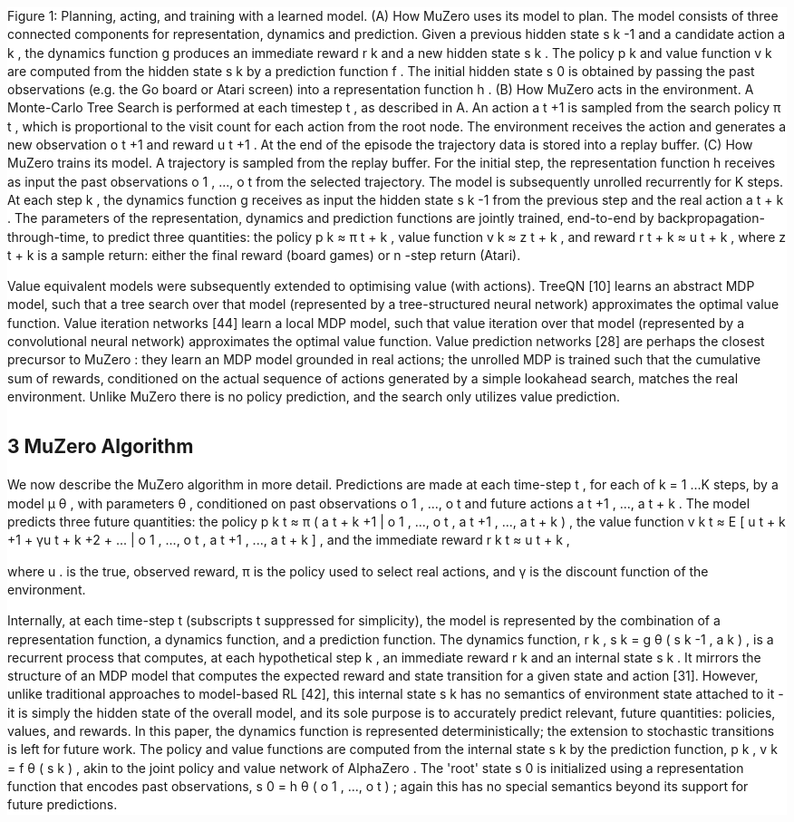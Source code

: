 Figure 1: Planning, acting, and training with a learned model. (A) How MuZero uses its model to plan. The model consists of three connected components for representation, dynamics and prediction. Given a previous hidden state s k -1 and a candidate action a k , the dynamics function g produces an immediate reward r k and a new hidden state s k . The policy p k and value function v k are computed from the hidden state s k by a prediction function f . The initial hidden state s 0 is obtained by passing the past observations (e.g. the Go board or Atari screen) into a representation function h . (B) How MuZero acts in the environment. A Monte-Carlo Tree Search is performed at each timestep t , as described in A. An action a t +1 is sampled from the search policy π t , which is proportional to the visit count for each action from the root node. The environment receives the action and generates a new observation o t +1 and reward u t +1 . At the end of the episode the trajectory data is stored into a replay buffer. (C) How MuZero trains its model. A trajectory is sampled from the replay buffer. For the initial step, the representation function h receives as input the past observations o 1 , ..., o t from the selected trajectory. The model is subsequently unrolled recurrently for K steps. At each step k , the dynamics function g receives as input the hidden state s k -1 from the previous step and the real action a t + k . The parameters of the representation, dynamics and prediction functions are jointly trained, end-to-end by backpropagation-through-time, to predict three quantities: the policy p k ≈ π t + k , value function v k ≈ z t + k , and reward r t + k ≈ u t + k , where z t + k is a sample return: either the final reward (board games) or n -step return (Atari).



Value equivalent models were subsequently extended to optimising value (with actions). TreeQN [10] learns an abstract MDP model, such that a tree search over that model (represented by a tree-structured neural network) approximates the optimal value function. Value iteration networks [44] learn a local MDP model, such that value iteration over that model (represented by a convolutional neural network) approximates the optimal value function. Value prediction networks [28] are perhaps the closest precursor to MuZero : they learn an MDP model grounded in real actions; the unrolled MDP is trained such that the cumulative sum of rewards, conditioned on the actual sequence of actions generated by a simple lookahead search, matches the real environment. Unlike MuZero there is no policy prediction, and the search only utilizes value prediction.

## 3 MuZero Algorithm

We now describe the MuZero algorithm in more detail. Predictions are made at each time-step t , for each of k = 1 ...K steps, by a model µ θ , with parameters θ , conditioned on past observations o 1 , ..., o t and future actions a t +1 , ..., a t + k . The model predicts three future quantities: the policy p k t ≈ π ( a t + k +1 | o 1 , ..., o t , a t +1 , ..., a t + k ) , the value function v k t ≈ E [ u t + k +1 + γu t + k +2 + ... | o 1 , ..., o t , a t +1 , ..., a t + k ] , and the immediate reward r k t ≈ u t + k ,

where u . is the true, observed reward, π is the policy used to select real actions, and γ is the discount function of the environment.

Internally, at each time-step t (subscripts t suppressed for simplicity), the model is represented by the combination of a representation function, a dynamics function, and a prediction function. The dynamics function, r k , s k = g θ ( s k -1 , a k ) , is a recurrent process that computes, at each hypothetical step k , an immediate reward r k and an internal state s k . It mirrors the structure of an MDP model that computes the expected reward and state transition for a given state and action [31]. However, unlike traditional approaches to model-based RL [42], this internal state s k has no semantics of environment state attached to it - it is simply the hidden state of the overall model, and its sole purpose is to accurately predict relevant, future quantities: policies, values, and rewards. In this paper, the dynamics function is represented deterministically; the extension to stochastic transitions is left for future work. The policy and value functions are computed from the internal state s k by the prediction function, p k , v k = f θ ( s k ) , akin to the joint policy and value network of AlphaZero . The 'root' state s 0 is initialized using a representation function that encodes past observations, s 0 = h θ ( o 1 , ..., o t ) ; again this has no special semantics beyond its support for future predictions.
